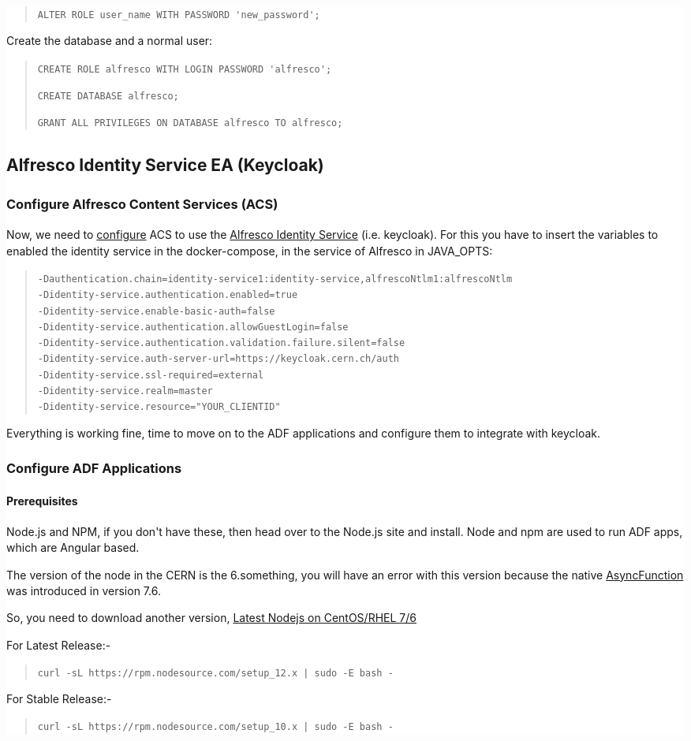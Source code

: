 > `ALTER ROLE user_name WITH PASSWORD 'new_password';` 

Create the database and a normal user:

> `CREATE ROLE alfresco WITH LOGIN PASSWORD 'alfresco';`
> 
> `CREATE DATABASE alfresco;`
> 
> `GRANT ALL PRIVILEGES ON DATABASE alfresco TO alfresco;`

## Alfresco Identity Service EA (Keycloak)

### Configure Alfresco Content Services (ACS)

Now, we need to [configure](https://docs.alfresco.com/6.1/concepts/is-config.html) ACS to use the [Alfresco Identity Service](https://docs.alfresco.com/6.1/concepts/is-properties.html) (i.e. keycloak). For this you have to insert the variables to enabled the identity service in the docker-compose, in the service of Alfresco in JAVA_OPTS:

> ```
> -Dauthentication.chain=identity-service1:identity-service,alfrescoNtlm1:alfrescoNtlm
> -Didentity-service.authentication.enabled=true
> -Didentity-service.enable-basic-auth=false
> -Didentity-service.authentication.allowGuestLogin=false
> -Didentity-service.authentication.validation.failure.silent=false
> -Didentity-service.auth-server-url=https://keycloak.cern.ch/auth
> -Didentity-service.ssl-required=external
> -Didentity-service.realm=master
> -Didentity-service.resource="YOUR_CLIENTID"
> ```

Everything is working fine, time to move on to the ADF applications and configure them to integrate with keycloak.

### Configure ADF Applications

#### Prerequisites

Node.js and NPM, if you don't have these, then head over to the Node.js site and install. Node and npm are used to run ADF apps, which are Angular based.

The version of the node in the CERN is the 6.something, you will have an error with this version because the native [AsyncFunction](https://github.com/terkelg/prompts/issues/32) was introduced in version 7.6.

So, you need to download another version, [Latest Nodejs on CentOS/RHEL 7/6](https://tecadmin.net/install-latest-nodejs-and-npm-on-centos/)

For Latest Release:-

> `curl -sL https://rpm.nodesource.com/setup_12.x | sudo -E bash -`

For Stable Release:-

> `curl -sL https://rpm.nodesource.com/setup_10.x | sudo -E bash -`
